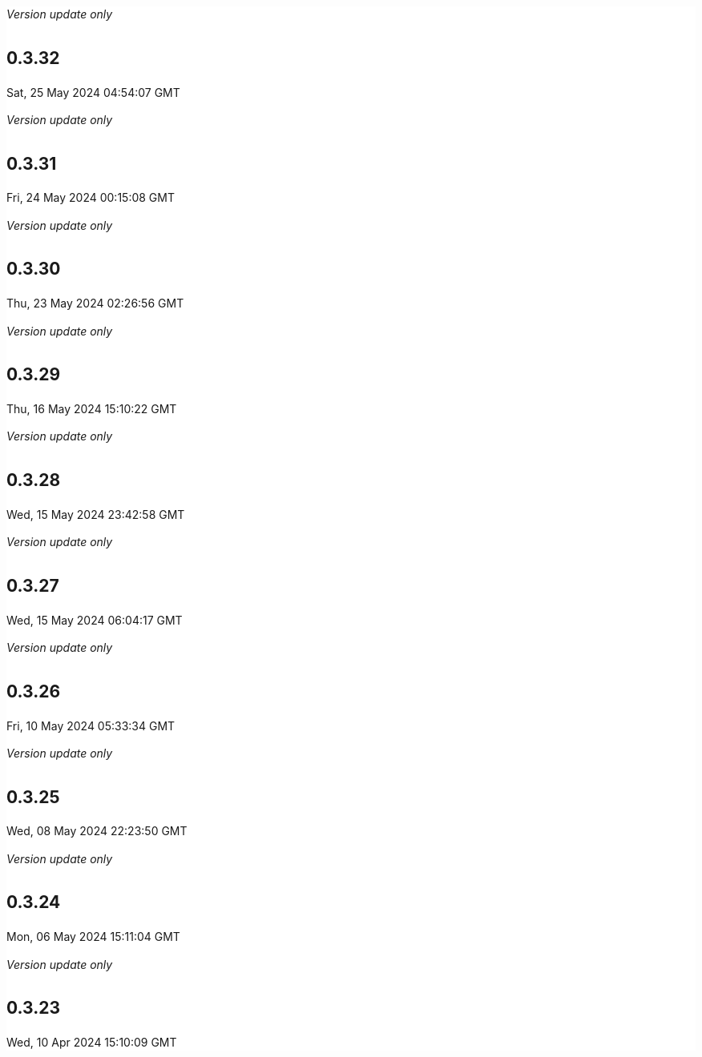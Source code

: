 _Version update only_

## 0.3.32
Sat, 25 May 2024 04:54:07 GMT

_Version update only_

## 0.3.31
Fri, 24 May 2024 00:15:08 GMT

_Version update only_

## 0.3.30
Thu, 23 May 2024 02:26:56 GMT

_Version update only_

## 0.3.29
Thu, 16 May 2024 15:10:22 GMT

_Version update only_

## 0.3.28
Wed, 15 May 2024 23:42:58 GMT

_Version update only_

## 0.3.27
Wed, 15 May 2024 06:04:17 GMT

_Version update only_

## 0.3.26
Fri, 10 May 2024 05:33:34 GMT

_Version update only_

## 0.3.25
Wed, 08 May 2024 22:23:50 GMT

_Version update only_

## 0.3.24
Mon, 06 May 2024 15:11:04 GMT

_Version update only_

## 0.3.23
Wed, 10 Apr 2024 15:10:09 GMT
